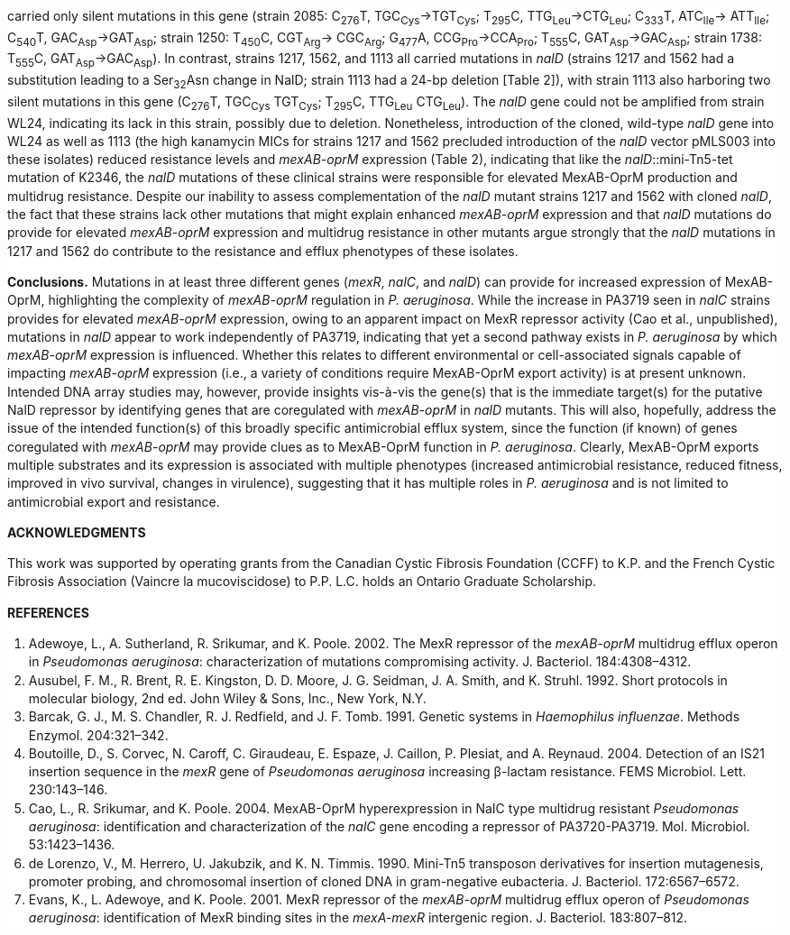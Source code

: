 carried only silent mutations in this gene (strain 2085: C<sub>276</sub>T, TGC<sub>Cys</sub>→TGT<sub>Cys</sub>; T<sub>295</sub>C, TTG<sub>Leu</sub>→CTG<sub>Leu</sub>; C<sub>333</sub>T, ATC<sub>Ile</sub>→ ATT<sub>Ile</sub>; C<sub>540</sub>T, GAC<sub>Asp</sub>→GAT<sub>Asp</sub>; strain 1250: T<sub>450</sub>C, CGT<sub>Arg</sub>→ CGC<sub>Arg</sub>; G<sub>477</sub>A, CCG<sub>Pro</sub>→CCA<sub>Pro</sub>; T<sub>555</sub>C, GAT<sub>Asp</sub>→GAC<sub>Asp</sub>; strain 1738: T<sub>555</sub>C, GAT<sub>Asp</sub>→GAC<sub>Asp</sub>). In contrast, strains 1217, 1562, and 1113 all carried mutations in *nalD* (strains 1217 and 1562 had a substitution leading to a Ser<sub>32</sub>Asn change in NalD; strain 1113 had a 24-bp deletion [Table 2]), with strain 1113 also harboring two silent mutations in this gene (C<sub>276</sub>T, TGC<sub>Cys</sub> TGT<sub>Cys</sub>; T<sub>295</sub>C, TTG<sub>Leu</sub> CTG<sub>Leu</sub>). The *nalD* gene could not be amplified from strain WL24, indicating its lack in this strain, possibly due to deletion. Nonetheless, introduction of the cloned, wild-type *nalD* gene into WL24 as well as 1113 (the high kanamycin MICs for strains 1217 and 1562 precluded introduction of the *nalD* vector pMLS003 into these isolates) reduced resistance levels and *mexAB-oprM* expression (Table 2), indicating that like the *nalD*::mini-Tn5-tet mutation of K2346, the *nalD* mutations of these clinical strains were responsible for elevated MexAB-OprM production and multidrug resistance. Despite our inability to assess complementation of the *nalD* mutant strains 1217 and 1562 with cloned *nalD*, the fact that these strains lack other mutations that might explain enhanced *mexAB-oprM* expression and that *nalD* mutations do provide for elevated *mexAB-oprM* expression and multidrug resistance in other mutants argue strongly that the *nalD* mutations in 1217 and 1562 do contribute to the resistance and efflux phenotypes of these isolates.

**Conclusions.** Mutations in at least three different genes (*mexR*, *nalC*, and *nalD*) can provide for increased expression of MexAB-OprM, highlighting the complexity of *mexAB-oprM* regulation in *P. aeruginosa*. While the increase in PA3719 seen in *nalC* strains provides for elevated *mexAB-oprM* expression, owing to an apparent impact on MexR repressor activity (Cao et al., unpublished), mutations in *nalD* appear to work independently of PA3719, indicating that yet a second pathway exists in *P. aeruginosa* by which *mexAB-oprM* expression is influenced. Whether this relates to different environmental or cell-associated signals capable of impacting *mexAB-oprM* expression (i.e., a variety of conditions require MexAB-OprM export activity) is at present unknown. Intended DNA array studies may, however, provide insights vis-à-vis the gene(s) that is the immediate target(s) for the putative NalD repressor by identifying genes that are coregulated with *mexAB-oprM* in *nalD* mutants. This will also, hopefully, address the issue of the intended function(s) of this broadly specific antimicrobial efflux system, since the function (if known) of genes coregulated with *mexAB-oprM* may provide clues as to MexAB-OprM function in *P. aeruginosa*. Clearly, MexAB-OprM exports multiple substrates and its expression is associated with multiple phenotypes (increased antimicrobial resistance, reduced fitness, improved in vivo survival, changes in virulence), suggesting that it has multiple roles in *P. aeruginosa* and is not limited to antimicrobial export and resistance.

**ACKNOWLEDGMENTS**

This work was supported by operating grants from the Canadian Cystic Fibrosis Foundation (CCFF) to K.P. and the French Cystic Fibrosis Association (Vaincre la mucoviscidose) to P.P. L.C. holds an Ontario Graduate Scholarship.

**REFERENCES**

1. Adewoye, L., A. Sutherland, R. Srikumar, and K. Poole. 2002. The MexR repressor of the *mexAB-oprM* multidrug efflux operon in *Pseudomonas aeruginosa*: characterization of mutations compromising activity. J. Bacteriol. 184:4308–4312.
2. Ausubel, F. M., R. Brent, R. E. Kingston, D. D. Moore, J. G. Seidman, J. A. Smith, and K. Struhl. 1992. Short protocols in molecular biology, 2nd ed. John Wiley & Sons, Inc., New York, N.Y.
3. Barcak, G. J., M. S. Chandler, R. J. Redfield, and J. F. Tomb. 1991. Genetic systems in *Haemophilus influenzae*. Methods Enzymol. 204:321–342.
4. Boutoille, D., S. Corvec, N. Caroff, C. Giraudeau, E. Espaze, J. Caillon, P. Plesiat, and A. Reynaud. 2004. Detection of an IS21 insertion sequence in the *mexR* gene of *Pseudomonas aeruginosa* increasing β-lactam resistance. FEMS Microbiol. Lett. 230:143–146.
5. Cao, L., R. Srikumar, and K. Poole. 2004. MexAB-OprM hyperexpression in NaIC type multidrug resistant *Pseudomonas aeruginosa*: identification and characterization of the *nalC* gene encoding a repressor of PA3720-PA3719. Mol. Microbiol. 53:1423–1436.
6. de Lorenzo, V., M. Herrero, U. Jakubzik, and K. N. Timmis. 1990. Mini-Tn5 transposon derivatives for insertion mutagenesis, promoter probing, and chromosomal insertion of cloned DNA in gram-negative eubacteria. J. Bacteriol. 172:6567–6572.
7. Evans, K., L. Adewoye, and K. Poole. 2001. MexR repressor of the *mexAB-oprM* multidrug efflux operon of *Pseudomonas aeruginosa*: identification of MexR binding sites in the *mexA-mexR* intergenic region. J. Bacteriol. 183:807–812.